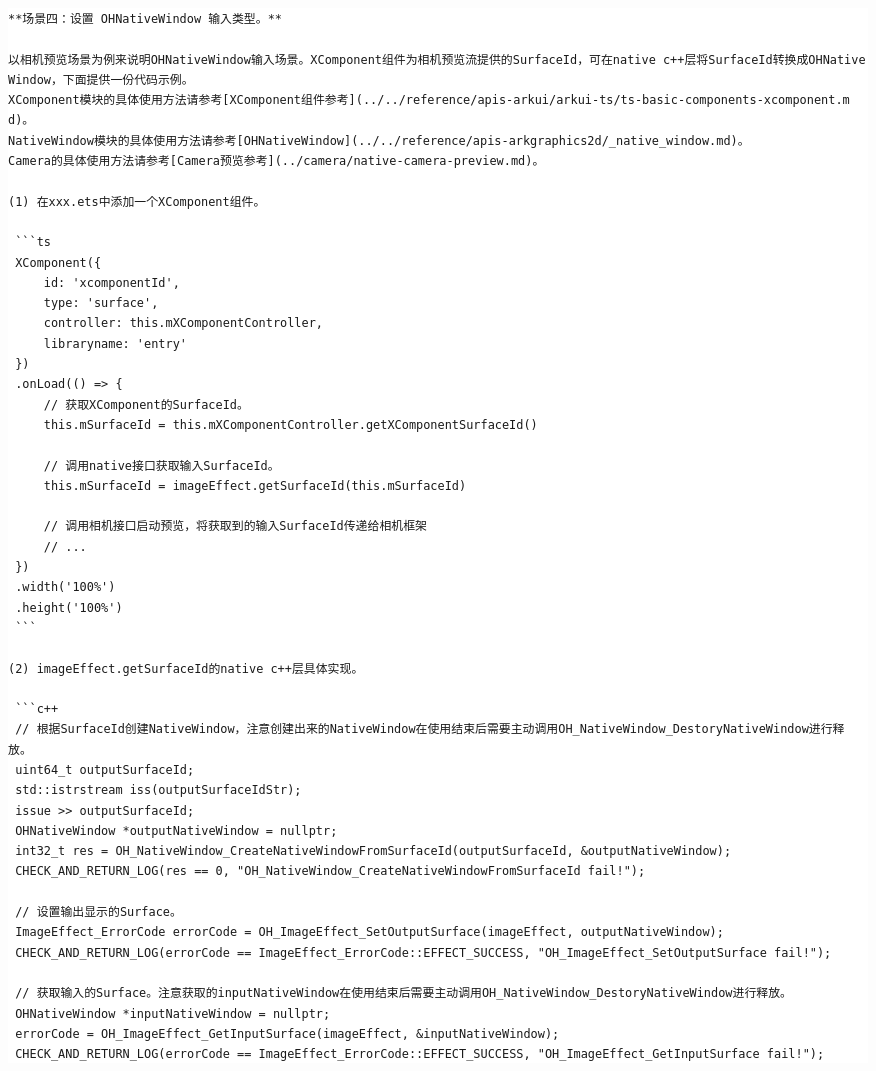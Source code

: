     **场景四：设置 OHNativeWindow 输入类型。**

    以相机预览场景为例来说明OHNativeWindow输入场景。XComponent组件为相机预览流提供的SurfaceId，可在native c++层将SurfaceId转换成OHNativeWindow，下面提供一份代码示例。
    XComponent模块的具体使用方法请参考[XComponent组件参考](../../reference/apis-arkui/arkui-ts/ts-basic-components-xcomponent.md)。
    NativeWindow模块的具体使用方法请参考[OHNativeWindow](../../reference/apis-arkgraphics2d/_native_window.md)。
    Camera的具体使用方法请参考[Camera预览参考](../camera/native-camera-preview.md)。

    (1) 在xxx.ets中添加一个XComponent组件。

     ```ts
     XComponent({ 
         id: 'xcomponentId', 
         type: 'surface',
         controller: this.mXComponentController, 
         libraryname: 'entry'
     })
     .onLoad(() => {
         // 获取XComponent的SurfaceId。
         this.mSurfaceId = this.mXComponentController.getXComponentSurfaceId()
 
         // 调用native接口获取输入SurfaceId。
         this.mSurfaceId = imageEffect.getSurfaceId(this.mSurfaceId)
 
         // 调用相机接口启动预览，将获取到的输入SurfaceId传递给相机框架
         // ...
     })
     .width('100%')
     .height('100%')
     ```

    (2) imageEffect.getSurfaceId的native c++层具体实现。

     ```c++
     // 根据SurfaceId创建NativeWindow，注意创建出来的NativeWindow在使用结束后需要主动调用OH_NativeWindow_DestoryNativeWindow进行释放。
     uint64_t outputSurfaceId;
     std::istrstream iss(outputSurfaceIdStr);
     issue >> outputSurfaceId;
     OHNativeWindow *outputNativeWindow = nullptr;
     int32_t res = OH_NativeWindow_CreateNativeWindowFromSurfaceId(outputSurfaceId, &outputNativeWindow);
     CHECK_AND_RETURN_LOG(res == 0, "OH_NativeWindow_CreateNativeWindowFromSurfaceId fail!");
     
     // 设置输出显示的Surface。
     ImageEffect_ErrorCode errorCode = OH_ImageEffect_SetOutputSurface(imageEffect, outputNativeWindow);
     CHECK_AND_RETURN_LOG(errorCode == ImageEffect_ErrorCode::EFFECT_SUCCESS, "OH_ImageEffect_SetOutputSurface fail!");
     
     // 获取输入的Surface。注意获取的inputNativeWindow在使用结束后需要主动调用OH_NativeWindow_DestoryNativeWindow进行释放。
     OHNativeWindow *inputNativeWindow = nullptr;
     errorCode = OH_ImageEffect_GetInputSurface(imageEffect, &inputNativeWindow);
     CHECK_AND_RETURN_LOG(errorCode == ImageEffect_ErrorCode::EFFECT_SUCCESS, "OH_ImageEffect_GetInputSurface fail!");
     